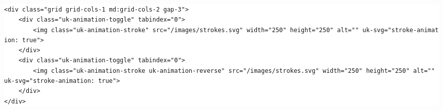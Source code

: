 ```example
<div class="grid grid-cols-1 md:grid-cols-2 gap-3">
    <div class="uk-animation-toggle" tabindex="0">
        <img class="uk-animation-stroke" src="/images/strokes.svg" width="250" height="250" alt="" uk-svg="stroke-animation: true">
    </div>
    <div class="uk-animation-toggle" tabindex="0">
        <img class="uk-animation-stroke uk-animation-reverse" src="/images/strokes.svg" width="250" height="250" alt="" uk-svg="stroke-animation: true">
    </div>
</div>
```
